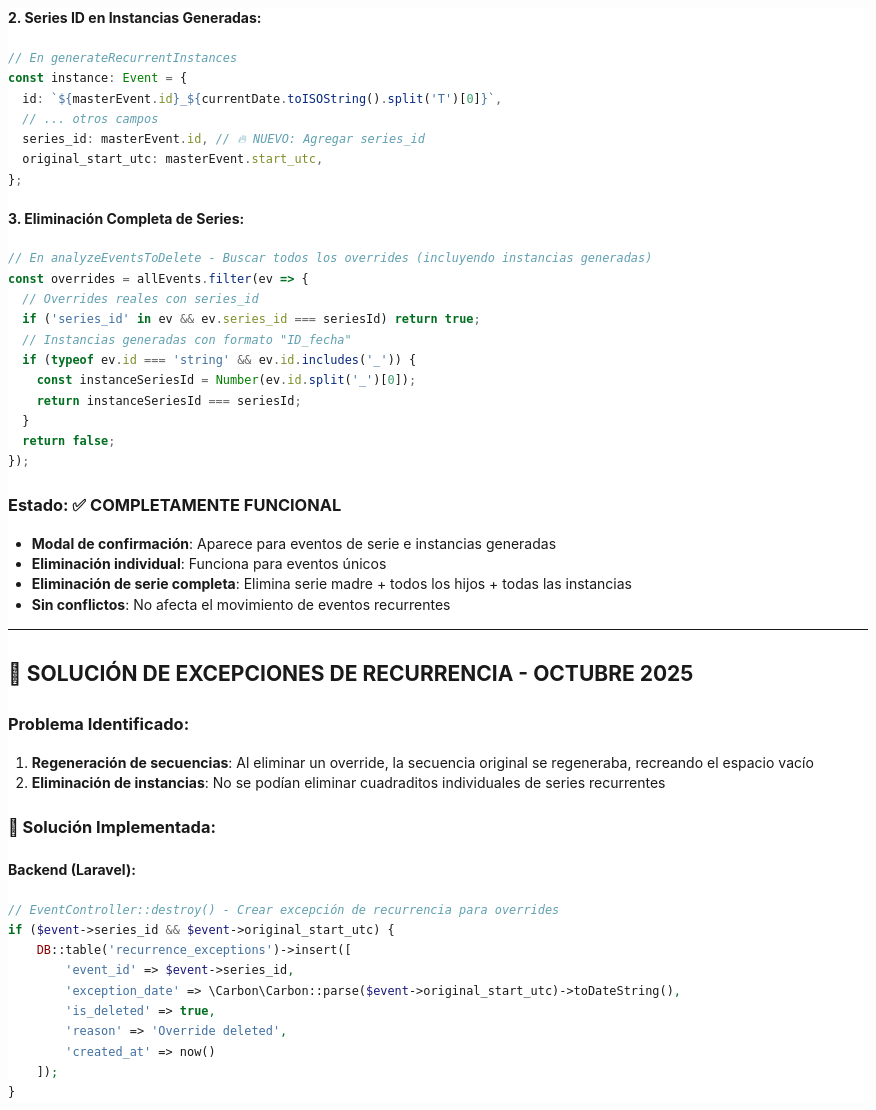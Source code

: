 #### **2. Series ID en Instancias Generadas:**
```typescript
// En generateRecurrentInstances
const instance: Event = {
  id: `${masterEvent.id}_${currentDate.toISOString().split('T')[0]}`,
  // ... otros campos
  series_id: masterEvent.id, // 🔥 NUEVO: Agregar series_id
  original_start_utc: masterEvent.start_utc,
};
```

#### **3. Eliminación Completa de Series:**
```typescript
// En analyzeEventsToDelete - Buscar todos los overrides (incluyendo instancias generadas)
const overrides = allEvents.filter(ev => {
  // Overrides reales con series_id
  if ('series_id' in ev && ev.series_id === seriesId) return true;
  // Instancias generadas con formato "ID_fecha"
  if (typeof ev.id === 'string' && ev.id.includes('_')) {
    const instanceSeriesId = Number(ev.id.split('_')[0]);
    return instanceSeriesId === seriesId;
  }
  return false;
});
```

### **Estado: ✅ COMPLETAMENTE FUNCIONAL**
- **Modal de confirmación**: Aparece para eventos de serie e instancias generadas
- **Eliminación individual**: Funciona para eventos únicos
- **Eliminación de serie completa**: Elimina serie madre + todos los hijos + todas las instancias
- **Sin conflictos**: No afecta el movimiento de eventos recurrentes

---

## 🎯 **SOLUCIÓN DE EXCEPCIONES DE RECURRENCIA - OCTUBRE 2025**

### **Problema Identificado:**
1. **Regeneración de secuencias**: Al eliminar un override, la secuencia original se regeneraba, recreando el espacio vacío
2. **Eliminación de instancias**: No se podían eliminar cuadraditos individuales de series recurrentes

### **🔧 Solución Implementada:**

#### **Backend (Laravel):**
```php
// EventController::destroy() - Crear excepción de recurrencia para overrides
if ($event->series_id && $event->original_start_utc) {
    DB::table('recurrence_exceptions')->insert([
        'event_id' => $event->series_id,
        'exception_date' => \Carbon\Carbon::parse($event->original_start_utc)->toDateString(),
        'is_deleted' => true,
        'reason' => 'Override deleted',
        'created_at' => now()
    ]);
}
```
